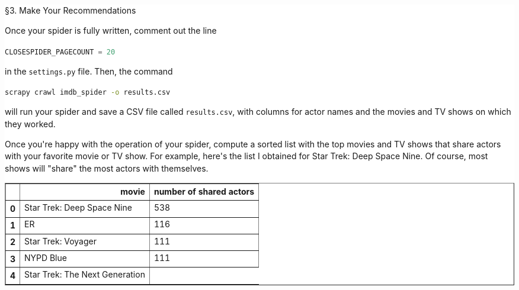 



<div class="fancy-h1"> §3. Make Your Recommendations </div>

Once your spider is fully written, comment out the line 
```python
CLOSESPIDER_PAGECOUNT = 20
```
in the `settings.py` file. Then, the command 
```bash
scrapy crawl imdb_spider -o results.csv
```
will run your spider and save a CSV file called `results.csv`, with columns for actor names and the movies and TV shows on which they worked. 

Once you're happy with the operation of your spider, compute a sorted list with the top movies and TV shows that share actors with your favorite movie or TV show. For example, here's the list I obtained for Star Trek: Deep Space Nine. Of course, most shows will "share" the most actors with themselves.  

<div>
<style scoped>
    .dataframe tbody tr th:only-of-type {
        vertical-align: middle;
    }

    .dataframe tbody tr th {
        vertical-align: top;
    }

    .dataframe thead th {
        text-align: right;
    }
</style>
<table border="1" class="dataframe">
  <thead>
    <tr style="text-align: right;">
      <th></th>
      <th>movie</th>
      <th>number of shared actors</th>
    </tr>
  </thead>
  <tbody>
    <tr>
      <th>0</th>
      <td>Star Trek: Deep Space Nine</td>
      <td>538</td>
    </tr>
    <tr>
      <th>1</th>
      <td>ER</td>
      <td>116</td>
    </tr>
    <tr>
      <th>2</th>
      <td>Star Trek: Voyager</td>
      <td>111</td>
    </tr>
    <tr>
      <th>3</th>
      <td>NYPD Blue</td>
      <td>111</td>
    </tr>
    <tr>
      <th>4</th>
      <td>Star Trek: The Next Generation</td>